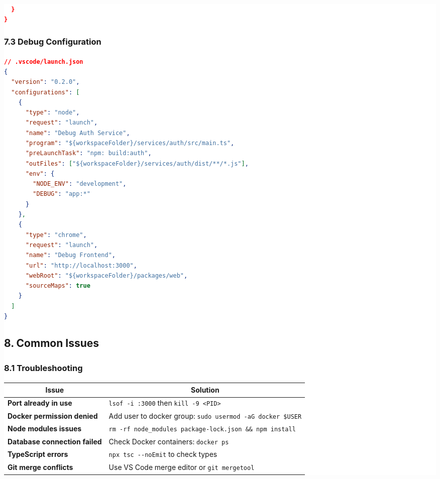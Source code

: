```json
  }
}
```

### 7.3 Debug Configuration

```json
// .vscode/launch.json
{
  "version": "0.2.0",
  "configurations": [
    {
      "type": "node",
      "request": "launch",
      "name": "Debug Auth Service",
      "program": "${workspaceFolder}/services/auth/src/main.ts",
      "preLaunchTask": "npm: build:auth",
      "outFiles": ["${workspaceFolder}/services/auth/dist/**/*.js"],
      "env": {
        "NODE_ENV": "development",
        "DEBUG": "app:*"
      }
    },
    {
      "type": "chrome",
      "request": "launch",
      "name": "Debug Frontend",
      "url": "http://localhost:3000",
      "webRoot": "${workspaceFolder}/packages/web",
      "sourceMaps": true
    }
  ]
}
```

## 8. Common Issues

### 8.1 Troubleshooting

| Issue | Solution |
|-------|----------|
| **Port already in use** | `lsof -i :3000` then `kill -9 <PID>` |
| **Docker permission denied** | Add user to docker group: `sudo usermod -aG docker $USER` |
| **Node modules issues** | `rm -rf node_modules package-lock.json && npm install` |
| **Database connection failed** | Check Docker containers: `docker ps` |
| **TypeScript errors** | `npx tsc --noEmit` to check types |
| **Git merge conflicts** | Use VS Code merge editor or `git mergetool` |
